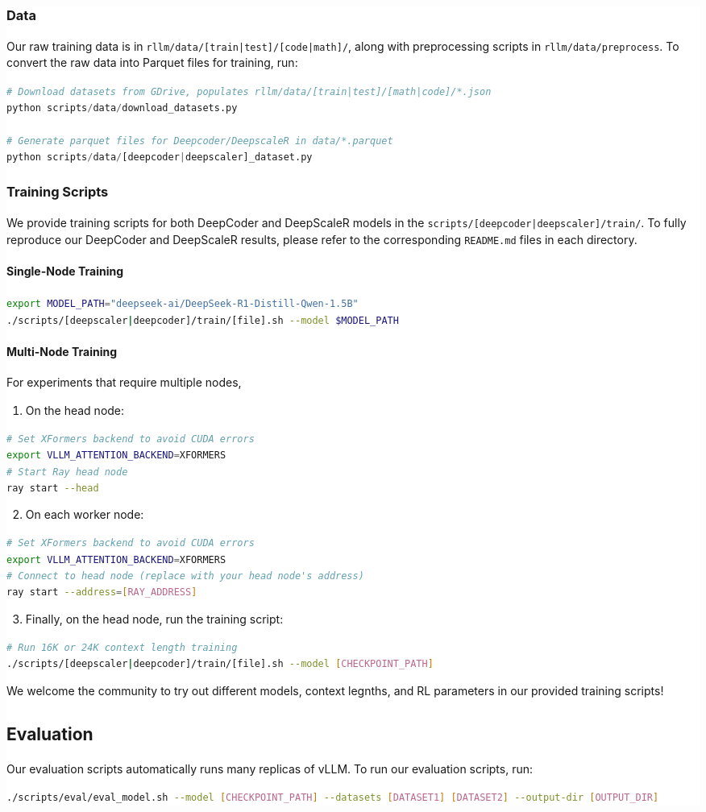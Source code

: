 ### Data
Our raw training data is in `rllm/data/[train|test]/[code|math]/`, along with preprocessing scripts in `rllm/data/preprocess`. To convert the raw data into Parquet files for training, run:

```python
# Download datasets from GDrive, populates rllm/data/[train|test]/[math|code]/*.json
python scripts/data/download_datasets.py

# Generate parquet files for Deepcoder/DeepscaleR in data/*.parquet
python scripts/data/[deepcoder|deepscaler]_dataset.py
```

### Training Scripts

We provide training scripts for both DeepCoder and DeepScaleR models in the `scripts/[deepcoder|deepscaler]/train/`. To fully reproduce our DeepCoder and DeepScaleR results, please refer to the corresponding `README.md` files in each directory.

#### Single-Node Training
```bash
export MODEL_PATH="deepseek-ai/DeepSeek-R1-Distill-Qwen-1.5B"
./scripts/[deepscaler|deepcoder]/train/[file].sh --model $MODEL_PATH
```

#### Multi-Node Training

For experiments that require multiple nodes, 

1. On the head node:
```bash
# Set XFormers backend to avoid CUDA errors
export VLLM_ATTENTION_BACKEND=XFORMERS
# Start Ray head node
ray start --head
```

2. On each worker node:
```bash
# Set XFormers backend to avoid CUDA errors
export VLLM_ATTENTION_BACKEND=XFORMERS
# Connect to head node (replace with your head node's address)
ray start --address=[RAY_ADDRESS]
```

3. Finally, on the head node, run the training script:
```bash
# Run 16K or 24K context length training
./scripts/[deepscaler|deepcoder]/train/[file].sh --model [CHECKPOINT_PATH]
```
We welcome the community to try out different models, context legnths, and RL parameters in our provided training scripts!

## Evaluation

Our evaluation scripts automatically runs many replicas of vLLM. To run our evaluation scripts, run:
```bash
./scripts/eval/eval_model.sh --model [CHECKPOINT_PATH] --datasets [DATASET1] [DATASET2] --output-dir [OUTPUT_DIR]
```
